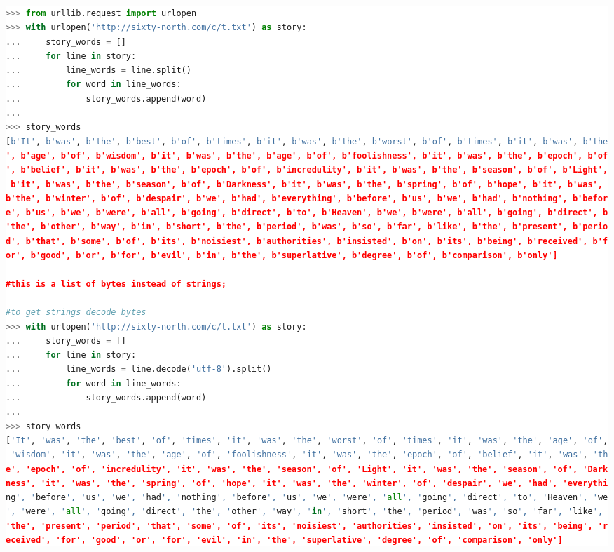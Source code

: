 ```python
>>> from urllib.request import urlopen
>>> with urlopen('http://sixty-north.com/c/t.txt') as story:
...     story_words = []
...     for line in story:
...         line_words = line.split()
...         for word in line_words:
...             story_words.append(word)
...
>>> story_words
[b'It', b'was', b'the', b'best', b'of', b'times', b'it', b'was', b'the', b'worst', b'of', b'times', b'it', b'was', b'the
', b'age', b'of', b'wisdom', b'it', b'was', b'the', b'age', b'of', b'foolishness', b'it', b'was', b'the', b'epoch', b'of
', b'belief', b'it', b'was', b'the', b'epoch', b'of', b'incredulity', b'it', b'was', b'the', b'season', b'of', b'Light',
 b'it', b'was', b'the', b'season', b'of', b'Darkness', b'it', b'was', b'the', b'spring', b'of', b'hope', b'it', b'was',
b'the', b'winter', b'of', b'despair', b'we', b'had', b'everything', b'before', b'us', b'we', b'had', b'nothing', b'befor
e', b'us', b'we', b'were', b'all', b'going', b'direct', b'to', b'Heaven', b'we', b'were', b'all', b'going', b'direct', b
'the', b'other', b'way', b'in', b'short', b'the', b'period', b'was', b'so', b'far', b'like', b'the', b'present', b'perio
d', b'that', b'some', b'of', b'its', b'noisiest', b'authorities', b'insisted', b'on', b'its', b'being', b'received', b'f
or', b'good', b'or', b'for', b'evil', b'in', b'the', b'superlative', b'degree', b'of', b'comparison', b'only']

#this is a list of bytes instead of strings;

#to get strings decode bytes
>>> with urlopen('http://sixty-north.com/c/t.txt') as story:
...     story_words = []
...     for line in story:
...         line_words = line.decode('utf-8').split()
...         for word in line_words:
...             story_words.append(word)
...
>>> story_words
['It', 'was', 'the', 'best', 'of', 'times', 'it', 'was', 'the', 'worst', 'of', 'times', 'it', 'was', 'the', 'age', 'of',
 'wisdom', 'it', 'was', 'the', 'age', 'of', 'foolishness', 'it', 'was', 'the', 'epoch', 'of', 'belief', 'it', 'was', 'th
e', 'epoch', 'of', 'incredulity', 'it', 'was', 'the', 'season', 'of', 'Light', 'it', 'was', 'the', 'season', 'of', 'Dark
ness', 'it', 'was', 'the', 'spring', 'of', 'hope', 'it', 'was', 'the', 'winter', 'of', 'despair', 'we', 'had', 'everythi
ng', 'before', 'us', 'we', 'had', 'nothing', 'before', 'us', 'we', 'were', 'all', 'going', 'direct', 'to', 'Heaven', 'we
', 'were', 'all', 'going', 'direct', 'the', 'other', 'way', 'in', 'short', 'the', 'period', 'was', 'so', 'far', 'like',
'the', 'present', 'period', 'that', 'some', 'of', 'its', 'noisiest', 'authorities', 'insisted', 'on', 'its', 'being', 'r
eceived', 'for', 'good', 'or', 'for', 'evil', 'in', 'the', 'superlative', 'degree', 'of', 'comparison', 'only']
```
